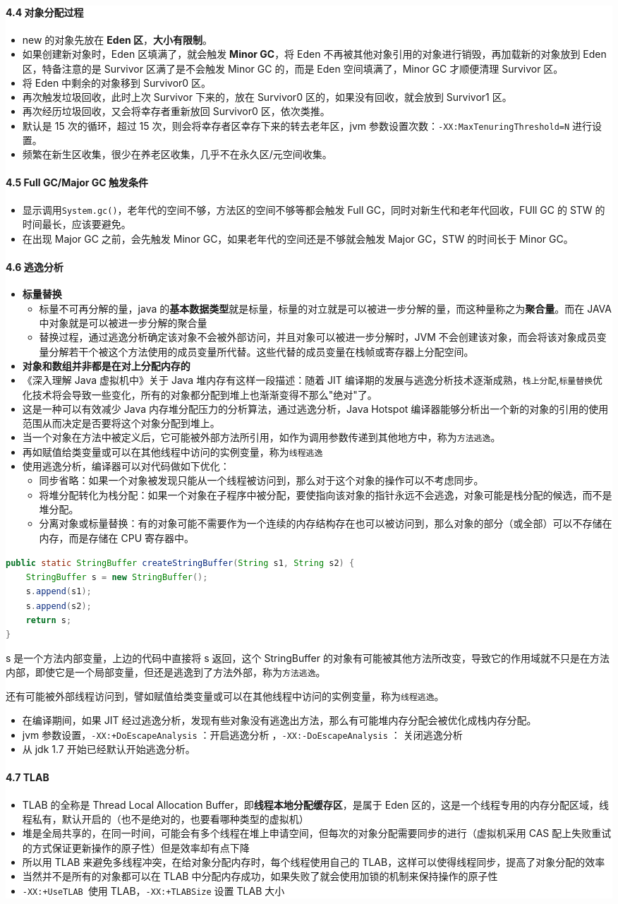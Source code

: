 #### 4.4 对象分配过程

- new 的对象先放在 **Eden 区**，**大小有限制**。
- 如果创建新对象时，Eden 区填满了，就会触发 **Minor GC**，将 Eden 不再被其他对象引用的对象进行销毁，再加载新的对象放到 Eden 区，特备注意的是 Survivor 区满了是不会触发 Minor GC 的，而是 Eden 空间填满了，Minor GC 才顺便清理 Survivor 区。
- 将 Eden 中剩余的对象移到 Survivor0 区。
- 再次触发垃圾回收，此时上次 Survivor 下来的，放在 Survivor0 区的，如果没有回收，就会放到 Survivor1 区。
- 再次经历垃圾回收，又会将幸存者重新放回 Survivor0 区，依次类推。
- 默认是 15 次的循环，超过 15 次，则会将幸存者区幸存下来的转去老年区，jvm 参数设置次数：`-XX:MaxTenuringThreshold=N` 进行设置。
- 频繁在新生区收集，很少在养老区收集，几乎不在永久区/元空间收集。

#### 4.5 Full GC/Major GC 触发条件

- 显示调用`System.gc()`，老年代的空间不够，方法区的空间不够等都会触发 Full GC，同时对新生代和老年代回收，FUll GC 的 STW 的时间最长，应该要避免。
- 在出现 Major GC 之前，会先触发 Minor GC，如果老年代的空间还是不够就会触发 Major GC，STW 的时间长于 Minor GC。

#### 4.6 逃逸分析

- **标量替换**
  - 标量不可再分解的量，java 的**基本数据类型**就是标量，标量的对立就是可以被进一步分解的量，而这种量称之为**聚合量**。而在 JAVA 中对象就是可以被进一步分解的聚合量
  - 替换过程，通过逃逸分析确定该对象不会被外部访问，并且对象可以被进一步分解时，JVM 不会创建该对象，而会将该对象成员变量分解若干个被这个方法使用的成员变量所代替。这些代替的成员变量在栈帧或寄存器上分配空间。
- **对象和数组并非都是在对上分配内存的**
- 《深入理解 Java 虚拟机中》关于 Java 堆内存有这样一段描述：随着 JIT 编译期的发展与逃逸分析技术逐渐成熟，`栈上分配`,`标量替换`优化技术将会导致一些变化，所有的对象都分配到堆上也渐渐变得不那么"绝对"了。
- 这是一种可以有效减少 Java 内存堆分配压力的分析算法，通过逃逸分析，Java Hotspot 编译器能够分析出一个新的对象的引用的使用范围从而决定是否要将这个对象分配到堆上。
- 当一个对象在方法中被定义后，它可能被外部方法所引用，如作为调用参数传递到其他地方中，称为`方法逃逸`。
- 再如赋值给类变量或可以在其他线程中访问的实例变量，称为`线程逃逸`
- 使用逃逸分析，编译器可以对代码做如下优化：
  - 同步省略：如果一个对象被发现只能从一个线程被访问到，那么对于这个对象的操作可以不考虑同步。
  - 将堆分配转化为栈分配：如果一个对象在子程序中被分配，要使指向该对象的指针永远不会逃逸，对象可能是栈分配的候选，而不是堆分配。
  - 分离对象或标量替换：有的对象可能不需要作为一个连续的内存结构存在也可以被访问到，那么对象的部分（或全部）可以不存储在内存，而是存储在 CPU 寄存器中。

```java
public static StringBuffer createStringBuffer(String s1, String s2) {
    StringBuffer s = new StringBuffer();
    s.append(s1);
    s.append(s2);
    return s;
}
```

s 是一个方法内部变量，上边的代码中直接将 s 返回，这个 StringBuffer 的对象有可能被其他方法所改变，导致它的作用域就不只是在方法内部，即使它是一个局部变量，但还是逃逸到了方法外部，称为`方法逃逸`。

还有可能被外部线程访问到，譬如赋值给类变量或可以在其他线程中访问的实例变量，称为`线程逃逸`。

- 在编译期间，如果 JIT 经过逃逸分析，发现有些对象没有逃逸出方法，那么有可能堆内存分配会被优化成栈内存分配。
- jvm 参数设置，`-XX:+DoEscapeAnalysis` ：开启逃逸分析 ，`-XX:-DoEscapeAnalysis` ： 关闭逃逸分析
- 从 jdk 1.7 开始已经默认开始逃逸分析。

#### 4.7 TLAB

- TLAB 的全称是 Thread Local Allocation Buffer，即**线程本地分配缓存区**，是属于 Eden 区的，这是一个线程专用的内存分配区域，线程私有，默认开启的（也不是绝对的，也要看哪种类型的虚拟机）
- 堆是全局共享的，在同一时间，可能会有多个线程在堆上申请空间，但每次的对象分配需要同步的进行（虚拟机采用 CAS 配上失败重试的方式保证更新操作的原子性）但是效率却有点下降
- 所以用 TLAB 来避免多线程冲突，在给对象分配内存时，每个线程使用自己的 TLAB，这样可以使得线程同步，提高了对象分配的效率
- 当然并不是所有的对象都可以在 TLAB 中分配内存成功，如果失败了就会使用加锁的机制来保持操作的原子性
- `-XX:+UseTLAB `使用 TLAB，`-XX:+TLABSize` 设置 TLAB 大小
